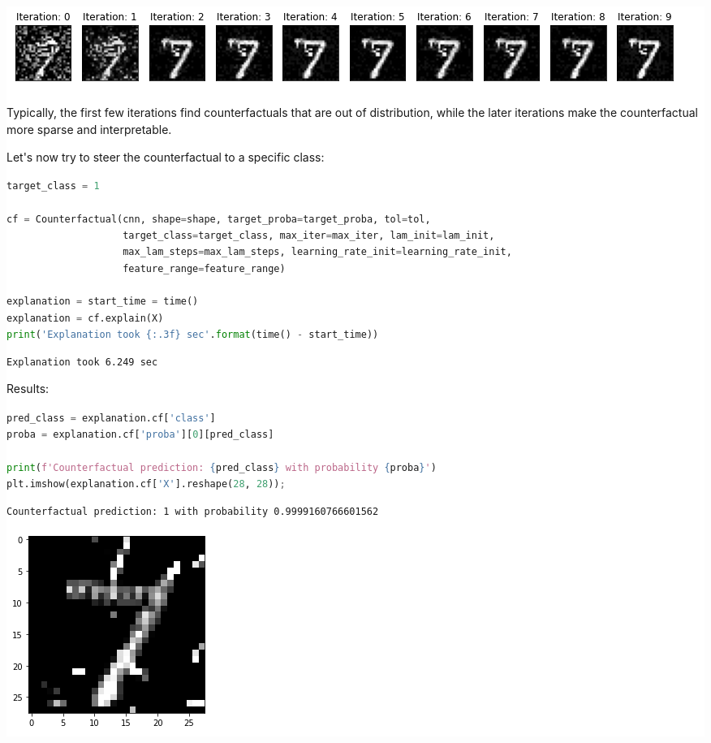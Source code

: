 
    
![png](cf_mnist_files/cf_mnist_24_0.png)
    


Typically, the first few iterations find counterfactuals that are out of distribution, while the later iterations make the counterfactual more sparse and interpretable.

Let's now try to steer the counterfactual to a specific class:


```python
target_class = 1

cf = Counterfactual(cnn, shape=shape, target_proba=target_proba, tol=tol,
                    target_class=target_class, max_iter=max_iter, lam_init=lam_init,
                    max_lam_steps=max_lam_steps, learning_rate_init=learning_rate_init,
                    feature_range=feature_range)

explanation = start_time = time()
explanation = cf.explain(X)
print('Explanation took {:.3f} sec'.format(time() - start_time))
```

    Explanation took 6.249 sec


Results:


```python
pred_class = explanation.cf['class']
proba = explanation.cf['proba'][0][pred_class]

print(f'Counterfactual prediction: {pred_class} with probability {proba}')
plt.imshow(explanation.cf['X'].reshape(28, 28));
```

    Counterfactual prediction: 1 with probability 0.9999160766601562



    
![png](cf_mnist_files/cf_mnist_29_1.png)
    